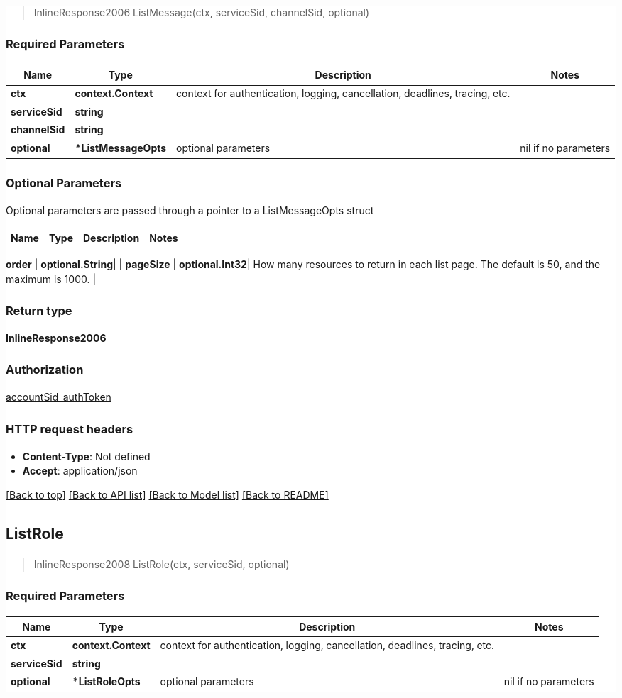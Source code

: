 > InlineResponse2006 ListMessage(ctx, serviceSid, channelSid, optional)



### Required Parameters


Name | Type | Description  | Notes
------------- | ------------- | ------------- | -------------
**ctx** | **context.Context** | context for authentication, logging, cancellation, deadlines, tracing, etc.
**serviceSid** | **string**|  | 
**channelSid** | **string**|  | 
 **optional** | ***ListMessageOpts** | optional parameters | nil if no parameters

### Optional Parameters

Optional parameters are passed through a pointer to a ListMessageOpts struct


Name | Type | Description  | Notes
------------- | ------------- | ------------- | -------------


 **order** | **optional.String**|  | 
 **pageSize** | **optional.Int32**| How many resources to return in each list page. The default is 50, and the maximum is 1000. | 

### Return type

[**InlineResponse2006**](inline_response_200_6.md)

### Authorization

[accountSid_authToken](../README.md#accountSid_authToken)

### HTTP request headers

- **Content-Type**: Not defined
- **Accept**: application/json

[[Back to top]](#) [[Back to API list]](../README.md#documentation-for-api-endpoints)
[[Back to Model list]](../README.md#documentation-for-models)
[[Back to README]](../README.md)


## ListRole

> InlineResponse2008 ListRole(ctx, serviceSid, optional)



### Required Parameters


Name | Type | Description  | Notes
------------- | ------------- | ------------- | -------------
**ctx** | **context.Context** | context for authentication, logging, cancellation, deadlines, tracing, etc.
**serviceSid** | **string**|  | 
 **optional** | ***ListRoleOpts** | optional parameters | nil if no parameters
